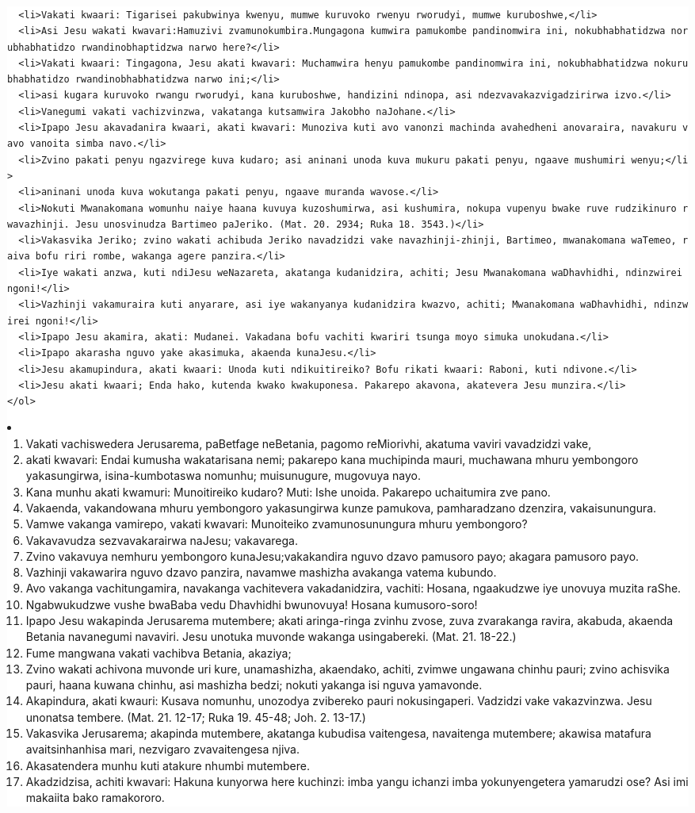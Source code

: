       <li>Vakati kwaari: Tigarisei pakubwinya kwenyu, mumwe kuruvoko rwenyu rworudyi, mumwe kuruboshwe,</li>
      <li>Asi Jesu wakati kwavari:Hamuzivi zvamunokumbira.Mungagona kumwira pamukombe pandinomwira ini, nokubhabhatidzwa norubhabhatidzo rwandinobhaptidzwa narwo here?</li>
      <li>Vakati kwaari: Tingagona, Jesu akati kwavari: Muchamwira henyu pamukombe pandinomwira ini, nokubhabhatidzwa nokurubhabhatidzo rwandinobhabhatidzwa narwo ini;</li>
      <li>asi kugara kuruvoko rwangu rworudyi, kana kuruboshwe, handizini ndinopa, asi ndezvavakazvigadzirirwa izvo.</li>
      <li>Vanegumi vakati vachizvinzwa, vakatanga kutsamwira Jakobho naJohane.</li>
      <li>Ipapo Jesu akavadanira kwaari, akati kwavari: Munoziva kuti avo vanonzi machinda avahedheni anovaraira, navakuru vavo vanoita simba navo.</li>
      <li>Zvino pakati penyu ngazvirege kuva kudaro; asi aninani unoda kuva mukuru pakati penyu, ngaave mushumiri wenyu;</li>
      <li>aninani unoda kuva wokutanga pakati penyu, ngaave muranda wavose.</li>
      <li>Nokuti Mwanakomana womunhu naiye haana kuvuya kuzoshumirwa, asi kushumira, nokupa vupenyu bwake ruve rudzikinuro rwavazhinji. Jesu unosvinudza Bartimeo paJeriko. (Mat. 20. 2934; Ruka 18. 3543.)</li>
      <li>Vakasvika Jeriko; zvino wakati achibuda Jeriko navadzidzi vake navazhinji-zhinji, Bartimeo, mwanakomana waTemeo, raiva bofu riri rombe, wakanga agere panzira.</li>
      <li>Iye wakati anzwa, kuti ndiJesu weNazareta, akatanga kudanidzira, achiti; Jesu Mwanakomana waDhavhidhi, ndinzwirei ngoni!</li>
      <li>Vazhinji vakamuraira kuti anyarare, asi iye wakanyanya kudanidzira kwazvo, achiti; Mwanakomana waDhavhidhi, ndinzwirei ngoni!</li>
      <li>Ipapo Jesu akamira, akati: Mudanei. Vakadana bofu vachiti kwariri tsunga moyo simuka unokudana.</li>
      <li>Ipapo akarasha nguvo yake akasimuka, akaenda kunaJesu.</li>
      <li>Jesu akamupindura, akati kwaari: Unoda kuti ndikuitireiko? Bofu rikati kwaari: Raboni, kuti ndivone.</li>
      <li>Jesu akati kwaari; Enda hako, kutenda kwako kwakuponesa. Pakarepo akavona, akatevera Jesu munzira.</li>
    </ol>
  </li>
  <li>
    <ol>
      <li>Vakati vachiswedera Jerusarema, paBetfage neBetania, pagomo reMiorivhi, akatuma vaviri vavadzidzi vake,</li>
      <li>akati kwavari: Endai kumusha wakatarisana nemi; pakarepo kana muchipinda mauri, muchawana mhuru yembongoro yakasungirwa, isina-kumbotaswa nomunhu; muisunugure, mugovuya nayo.</li>
      <li>Kana munhu akati kwamuri: Munoitireiko kudaro? Muti: Ishe unoida. Pakarepo uchaitumira zve pano.</li>
      <li>Vakaenda, vakandowana mhuru yembongoro yakasungirwa kunze pamukova, pamharadzano dzenzira, vakaisunungura.</li>
      <li>Vamwe vakanga vamirepo, vakati kwavari: Munoiteiko zvamunosunungura mhuru yembongoro?</li>
      <li>Vakavavudza sezvavakarairwa naJesu; vakavarega.</li>
      <li>Zvino vakavuya nemhuru yembongoro kunaJesu;vakakandira nguvo dzavo pamusoro payo; akagara pamusoro payo.</li>
      <li>Vazhinji vakawarira nguvo dzavo panzira, navamwe mashizha avakanga vatema kubundo.</li>
      <li>Avo vakanga vachitungamira, navakanga vachitevera vakadanidzira, vachiti: Hosana, ngaakudzwe iye unovuya muzita raShe.</li>
      <li>Ngabwukudzwe vushe bwaBaba vedu Dhavhidhi bwunovuya! Hosana kumusoro-soro!</li>
      <li>Ipapo Jesu wakapinda Jerusarema mutembere; akati aringa-ringa zvinhu zvose, zuva zvarakanga ravira, akabuda, akaenda Betania navanegumi navaviri. Jesu unotuka muvonde wakanga usingabereki. (Mat. 21. 18-22.)</li>
      <li>Fume mangwana vakati vachibva Betania, akaziya;</li>
      <li>Zvino wakati achivona muvonde uri kure, unamashizha, akaendako, achiti, zvimwe ungawana chinhu pauri; zvino achisvika pauri, haana kuwana chinhu, asi mashizha bedzi; nokuti yakanga isi nguva yamavonde.</li>
      <li>Akapindura, akati kwauri: Kusava nomunhu, unozodya zvibereko pauri nokusingaperi. Vadzidzi vake vakazvinzwa. Jesu unonatsa tembere. (Mat. 21. 12-17; Ruka 19. 45-48; Joh. 2. 13-17.)</li>
      <li>Vakasvika Jerusarema; akapinda mutembere, akatanga kubudisa vaitengesa, navaitenga mutembere; akawisa matafura avaitsinhanhisa mari, nezvigaro zvavaitengesa njiva.</li>
      <li>Akasatendera munhu kuti atakure nhumbi mutembere.</li>
      <li>Akadzidzisa, achiti kwavari: Hakuna kunyorwa here kuchinzi: imba yangu ichanzi imba yokunyengetera yamarudzi ose? Asi imi makaiita bako ramakororo.</li>